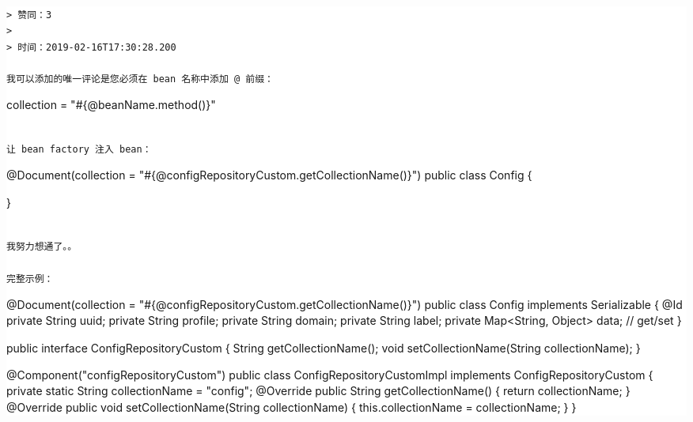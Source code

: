 ```
> 赞同：3
> 
> 时间：2019-02-16T17:30:28.200

我可以添加的唯一评论是您必须在 bean 名称中添加 @ 前缀：

```
collection = "#{@beanName.method()}" 
```

让 bean factory 注入 bean：

```
@Document(collection = "#{@configRepositoryCustom.getCollectionName()}")
public class Config {

} 
```

我努力想通了。。

完整示例：

```
@Document(collection = "#{@configRepositoryCustom.getCollectionName()}")
public class Config implements Serializable {
 @Id
 private String uuid;
 private String profile;
 private String domain;
 private String label;
 private Map<String, Object> data;
 // get/set
}

 public interface ConfigRepositoryCustom {
   String getCollectionName();
   void setCollectionName(String collectionName);
 }

@Component("configRepositoryCustom")
public class ConfigRepositoryCustomImpl implements ConfigRepositoryCustom {
 private static String collectionName = "config";
 @Override
 public String getCollectionName() {
  return collectionName;
 }
 @Override
 public void setCollectionName(String collectionName) {
 this.collectionName = collectionName;
 }
}

